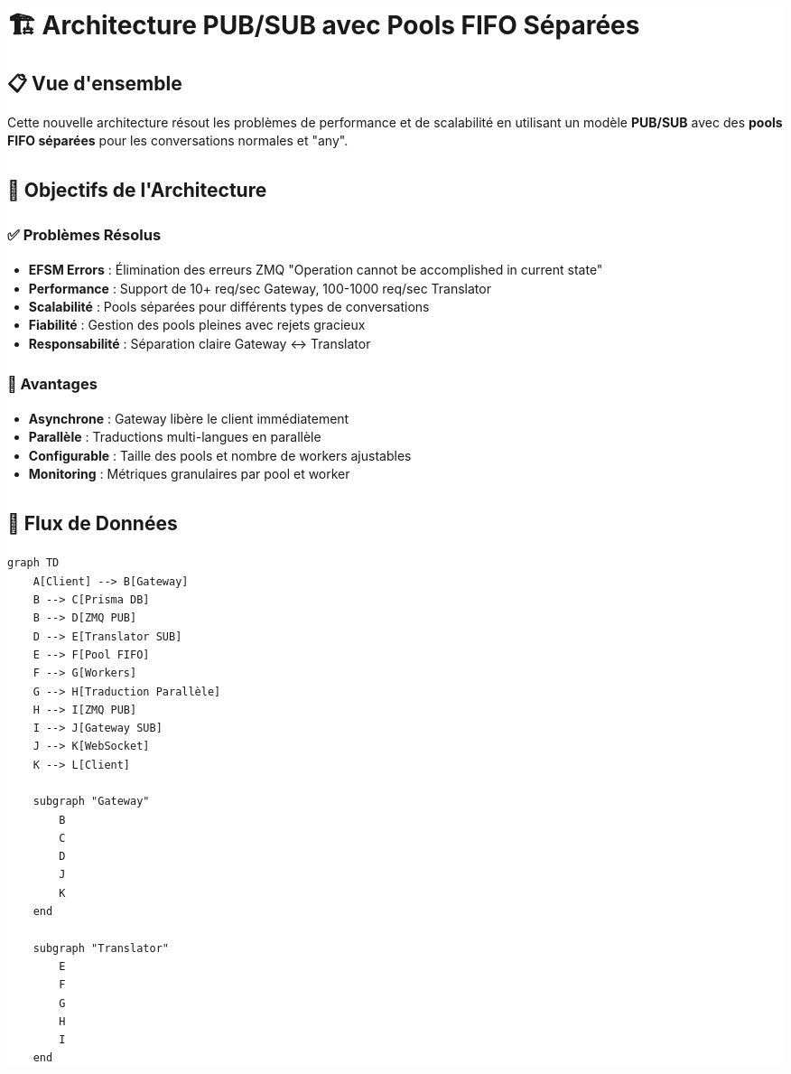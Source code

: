 # 🏗️ Architecture PUB/SUB avec Pools FIFO Séparées

## 📋 Vue d'ensemble

Cette nouvelle architecture résout les problèmes de performance et de scalabilité en utilisant un modèle **PUB/SUB** avec des **pools FIFO séparées** pour les conversations normales et "any".

## 🎯 Objectifs de l'Architecture

### ✅ Problèmes Résolus
- **EFSM Errors** : Élimination des erreurs ZMQ "Operation cannot be accomplished in current state"
- **Performance** : Support de 10+ req/sec Gateway, 100-1000 req/sec Translator
- **Scalabilité** : Pools séparées pour différents types de conversations
- **Fiabilité** : Gestion des pools pleines avec rejets gracieux
- **Responsabilité** : Séparation claire Gateway ↔ Translator

### 🚀 Avantages
- **Asynchrone** : Gateway libère le client immédiatement
- **Parallèle** : Traductions multi-langues en parallèle
- **Configurable** : Taille des pools et nombre de workers ajustables
- **Monitoring** : Métriques granulaires par pool et worker

## 🔄 Flux de Données

```mermaid
graph TD
    A[Client] --> B[Gateway]
    B --> C[Prisma DB]
    B --> D[ZMQ PUB]
    D --> E[Translator SUB]
    E --> F[Pool FIFO]
    F --> G[Workers]
    G --> H[Traduction Parallèle]
    H --> I[ZMQ PUB]
    I --> J[Gateway SUB]
    J --> K[WebSocket]
    K --> L[Client]
    
    subgraph "Gateway"
        B
        C
        D
        J
        K
    end
    
    subgraph "Translator"
        E
        F
        G
        H
        I
    end
```
